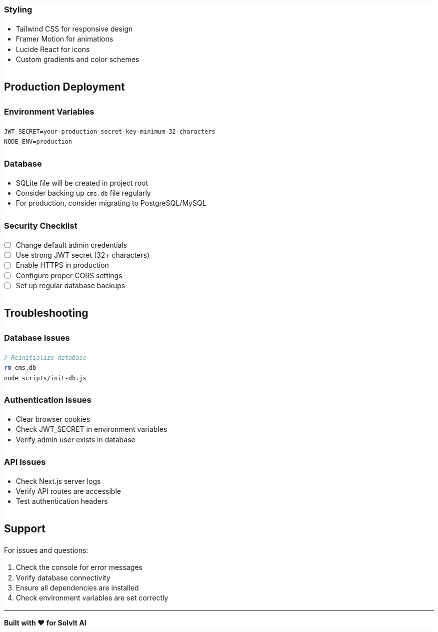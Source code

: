 ### Styling
- Tailwind CSS for responsive design
- Framer Motion for animations
- Lucide React for icons
- Custom gradients and color schemes

## Production Deployment

### Environment Variables
```env
JWT_SECRET=your-production-secret-key-minimum-32-characters
NODE_ENV=production
```

### Database
- SQLite file will be created in project root
- Consider backing up `cms.db` file regularly
- For production, consider migrating to PostgreSQL/MySQL

### Security Checklist
- [ ] Change default admin credentials
- [ ] Use strong JWT secret (32+ characters)
- [ ] Enable HTTPS in production
- [ ] Configure proper CORS settings
- [ ] Set up regular database backups

## Troubleshooting

### Database Issues
```bash
# Reinitialize database
rm cms.db
node scripts/init-db.js
```

### Authentication Issues
- Clear browser cookies
- Check JWT_SECRET in environment variables
- Verify admin user exists in database

### API Issues
- Check Next.js server logs
- Verify API routes are accessible
- Test authentication headers

## Support

For issues and questions:
1. Check the console for error messages
2. Verify database connectivity
3. Ensure all dependencies are installed
4. Check environment variables are set correctly

---

**Built with ❤️ for SolvIt AI**

